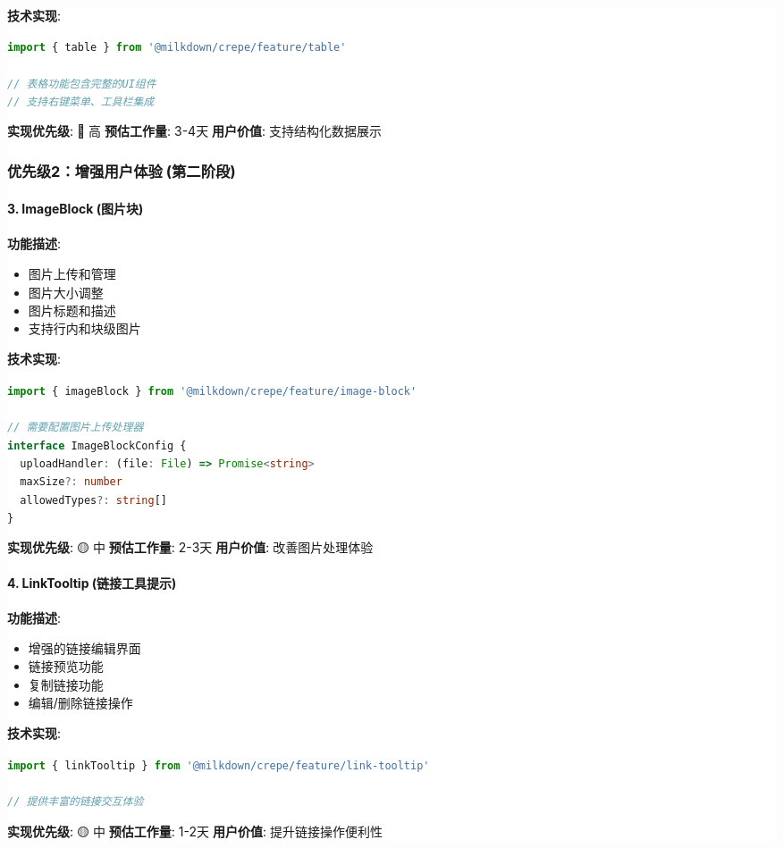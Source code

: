 **技术实现**:
```typescript
import { table } from '@milkdown/crepe/feature/table'

// 表格功能包含完整的UI组件
// 支持右键菜单、工具栏集成
```

**实现优先级**: 🔴 高
**预估工作量**: 3-4天
**用户价值**: 支持结构化数据展示

### 优先级2：增强用户体验 (第二阶段)

#### 3. ImageBlock (图片块)
**功能描述**:
- 图片上传和管理
- 图片大小调整
- 图片标题和描述
- 支持行内和块级图片

**技术实现**:
```typescript
import { imageBlock } from '@milkdown/crepe/feature/image-block'

// 需要配置图片上传处理器
interface ImageBlockConfig {
  uploadHandler: (file: File) => Promise<string>
  maxSize?: number
  allowedTypes?: string[]
}
```

**实现优先级**: 🟡 中
**预估工作量**: 2-3天
**用户价值**: 改善图片处理体验

#### 4. LinkTooltip (链接工具提示)
**功能描述**:
- 增强的链接编辑界面
- 链接预览功能
- 复制链接功能
- 编辑/删除链接操作

**技术实现**:
```typescript
import { linkTooltip } from '@milkdown/crepe/feature/link-tooltip'

// 提供丰富的链接交互体验
```

**实现优先级**: 🟡 中
**预估工作量**: 1-2天
**用户价值**: 提升链接操作便利性
